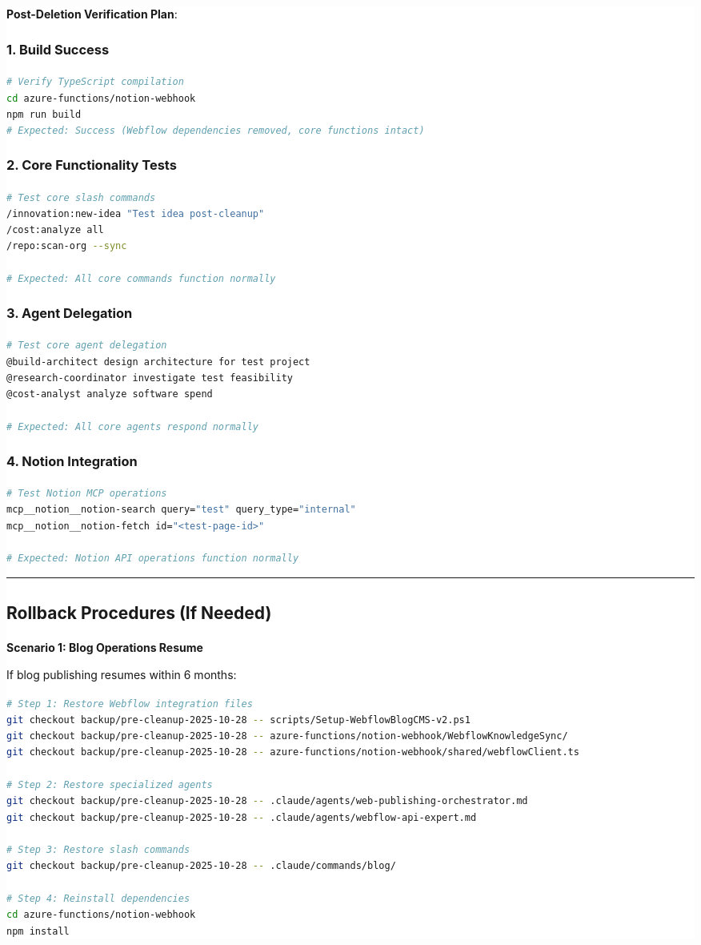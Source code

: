 **Post-Deletion Verification Plan**:

### 1. Build Success
```bash
# Verify TypeScript compilation
cd azure-functions/notion-webhook
npm run build
# Expected: Success (Webflow dependencies removed, core functions intact)
```

### 2. Core Functionality Tests
```bash
# Test core slash commands
/innovation:new-idea "Test idea post-cleanup"
/cost:analyze all
/repo:scan-org --sync

# Expected: All core commands function normally
```

### 3. Agent Delegation
```bash
# Test core agent delegation
@build-architect design architecture for test project
@research-coordinator investigate test feasibility
@cost-analyst analyze software spend

# Expected: All core agents respond normally
```

### 4. Notion Integration
```bash
# Test Notion MCP operations
mcp__notion__notion-search query="test" query_type="internal"
mcp__notion__notion-fetch id="<test-page-id>"

# Expected: Notion API operations function normally
```

---

## Rollback Procedures (If Needed)

**Scenario 1: Blog Operations Resume**

If blog publishing resumes within 6 months:

```bash
# Step 1: Restore Webflow integration files
git checkout backup/pre-cleanup-2025-10-28 -- scripts/Setup-WebflowBlogCMS-v2.ps1
git checkout backup/pre-cleanup-2025-10-28 -- azure-functions/notion-webhook/WebflowKnowledgeSync/
git checkout backup/pre-cleanup-2025-10-28 -- azure-functions/notion-webhook/shared/webflowClient.ts

# Step 2: Restore specialized agents
git checkout backup/pre-cleanup-2025-10-28 -- .claude/agents/web-publishing-orchestrator.md
git checkout backup/pre-cleanup-2025-10-28 -- .claude/agents/webflow-api-expert.md

# Step 3: Restore slash commands
git checkout backup/pre-cleanup-2025-10-28 -- .claude/commands/blog/

# Step 4: Reinstall dependencies
cd azure-functions/notion-webhook
npm install

```